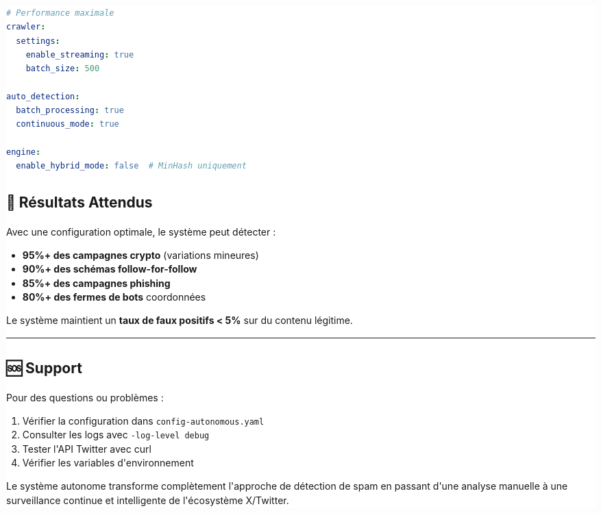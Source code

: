```yaml
# Performance maximale
crawler:
  settings:
    enable_streaming: true
    batch_size: 500

auto_detection:
  batch_processing: true
  continuous_mode: true

engine:
  enable_hybrid_mode: false  # MinHash uniquement
```

## 🎯 Résultats Attendus

Avec une configuration optimale, le système peut détecter :

- **95%+ des campagnes crypto** (variations mineures)
- **90%+ des schémas follow-for-follow**
- **85%+ des campagnes phishing** 
- **80%+ des fermes de bots** coordonnées

Le système maintient un **taux de faux positifs < 5%** sur du contenu légitime.

---

## 🆘 Support

Pour des questions ou problèmes :
1. Vérifier la configuration dans `config-autonomous.yaml`
2. Consulter les logs avec `-log-level debug`
3. Tester l'API Twitter avec curl
4. Vérifier les variables d'environnement

Le système autonome transforme complètement l'approche de détection de spam en passant d'une analyse manuelle à une surveillance continue et intelligente de l'écosystème X/Twitter.